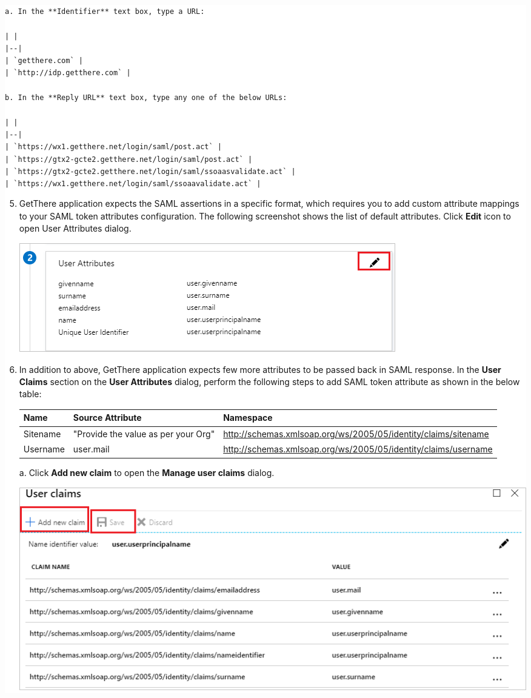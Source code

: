     a. In the **Identifier** text box, type a URL:

	| |
	|--|
	| `getthere.com` |
	| `http://idp.getthere.com` |

    b. In the **Reply URL** text box, type any one of the below URLs:
	
	| |
	|--|
	| `https://wx1.getthere.net/login/saml/post.act` |
	| `https://gtx2-gcte2.getthere.net/login/saml/post.act` |
	| `https://gtx2-gcte2.getthere.net/login/saml/ssoaasvalidate.act` |
	| `https://wx1.getthere.net/login/saml/ssoaavalidate.act` |

5. GetThere application expects the SAML assertions in a specific format, which requires you to add custom attribute mappings to your SAML token attributes configuration. The following screenshot shows the list of default attributes. Click **Edit** icon to open User Attributes dialog.

	![image](common/edit-attribute.png)

6. In addition to above, GetThere application expects few more attributes to be passed back in SAML response. In the **User Claims** section on the **User Attributes** dialog, perform the following steps to add SAML token attribute as shown in the below table:

	| Name |  Source Attribute |  Namespace |
	| ---------------| --------------- | --------------- |
	| Sitename | "Provide the value as per your Org" | http://schemas.xmlsoap.org/ws/2005/05/identity/claims/sitename |
	| Username |  user.mail | http://schemas.xmlsoap.org/ws/2005/05/identity/claims/username |

	a. Click **Add new claim** to open the **Manage user claims** dialog.

	![image](common/new-save-attribute.png)
